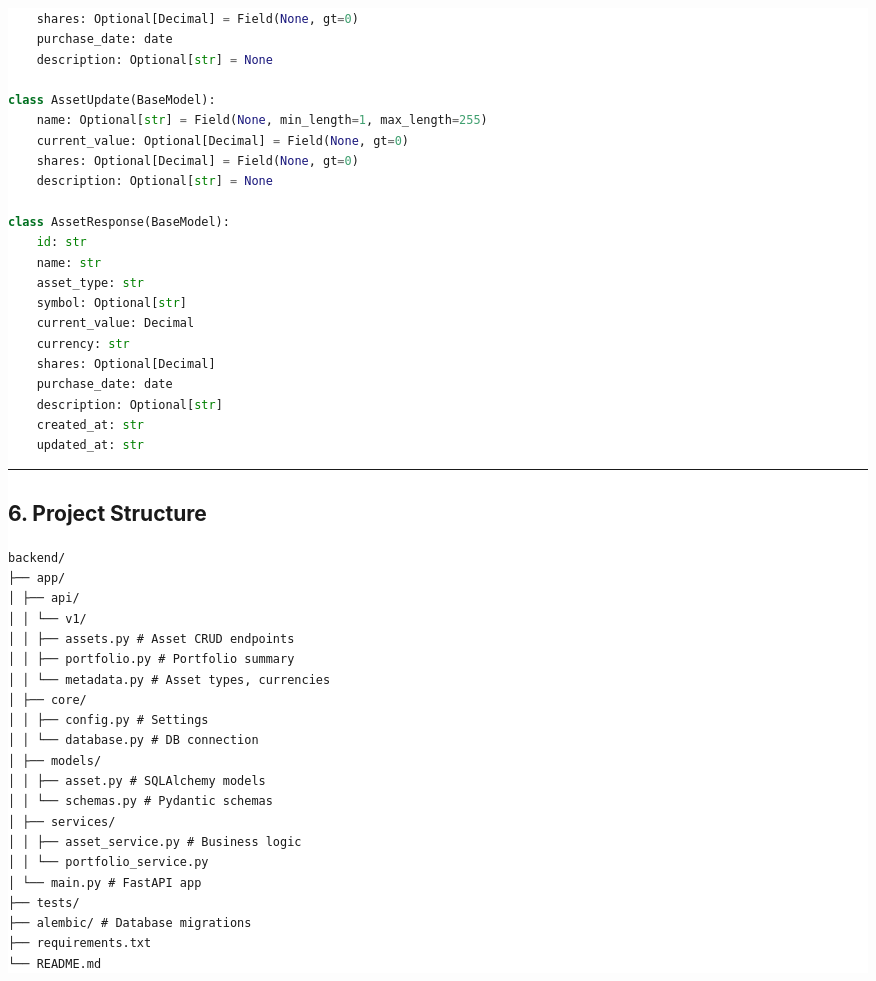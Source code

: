 ```python
    shares: Optional[Decimal] = Field(None, gt=0)
    purchase_date: date
    description: Optional[str] = None

class AssetUpdate(BaseModel):
    name: Optional[str] = Field(None, min_length=1, max_length=255)
    current_value: Optional[Decimal] = Field(None, gt=0)
    shares: Optional[Decimal] = Field(None, gt=0)
    description: Optional[str] = None

class AssetResponse(BaseModel):
    id: str
    name: str
    asset_type: str
    symbol: Optional[str]
    current_value: Decimal
    currency: str
    shares: Optional[Decimal]
    purchase_date: date
    description: Optional[str]
    created_at: str
    updated_at: str
```

---

## **6. Project Structure**
```
backend/
├── app/
│ ├── api/
│ │ └── v1/
│ │ ├── assets.py # Asset CRUD endpoints
│ │ ├── portfolio.py # Portfolio summary
│ │ └── metadata.py # Asset types, currencies
│ ├── core/
│ │ ├── config.py # Settings
│ │ └── database.py # DB connection
│ ├── models/
│ │ ├── asset.py # SQLAlchemy models
│ │ └── schemas.py # Pydantic schemas
│ ├── services/
│ │ ├── asset_service.py # Business logic
│ │ └── portfolio_service.py
│ └── main.py # FastAPI app
├── tests/
├── alembic/ # Database migrations
├── requirements.txt
└── README.md
```
